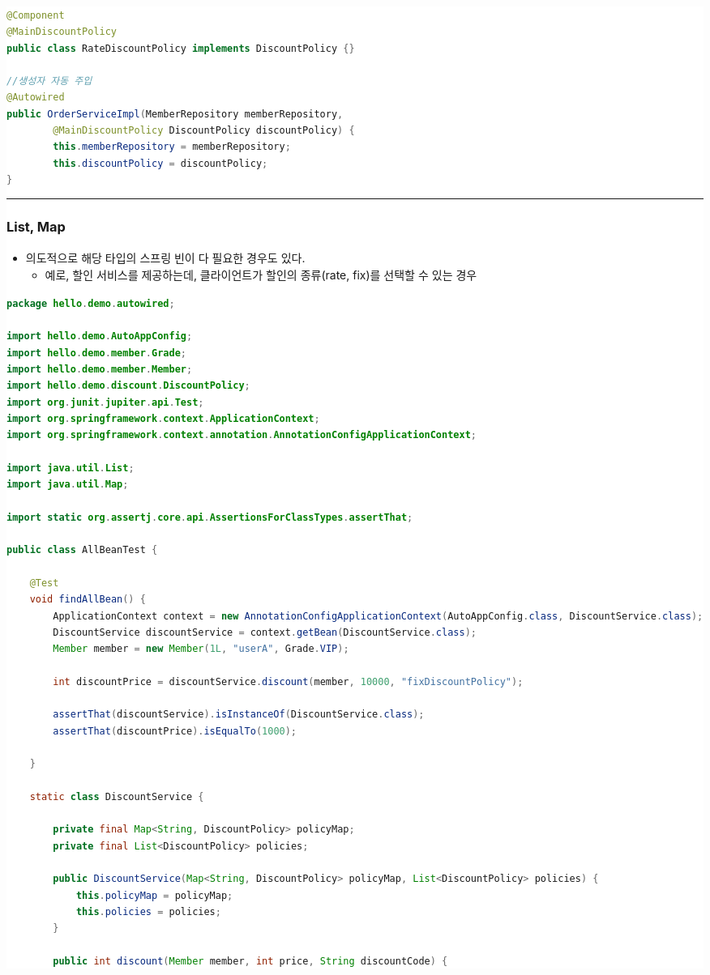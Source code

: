 ```java
@Component
@MainDiscountPolicy
public class RateDiscountPolicy implements DiscountPolicy {}

//생성자 자동 주입
@Autowired
public OrderServiceImpl(MemberRepository memberRepository,
		@MainDiscountPolicy DiscountPolicy discountPolicy) {
		this.memberRepository = memberRepository;
		this.discountPolicy = discountPolicy;
}
```

---

### List, Map

- 의도적으로 해당 타입의 스프링 빈이 다 필요한 경우도 있다.
  - 예로, 할인 서비스를 제공하는데, 클라이언트가 할인의 종류(rate, fix)를 선택할 수 있는 경우

```java
package hello.demo.autowired;

import hello.demo.AutoAppConfig;
import hello.demo.member.Grade;
import hello.demo.member.Member;
import hello.demo.discount.DiscountPolicy;
import org.junit.jupiter.api.Test;
import org.springframework.context.ApplicationContext;
import org.springframework.context.annotation.AnnotationConfigApplicationContext;

import java.util.List;
import java.util.Map;

import static org.assertj.core.api.AssertionsForClassTypes.assertThat;

public class AllBeanTest {

    @Test
    void findAllBean() {
        ApplicationContext context = new AnnotationConfigApplicationContext(AutoAppConfig.class, DiscountService.class);
        DiscountService discountService = context.getBean(DiscountService.class);
        Member member = new Member(1L, "userA", Grade.VIP);

        int discountPrice = discountService.discount(member, 10000, "fixDiscountPolicy");

        assertThat(discountService).isInstanceOf(DiscountService.class);
        assertThat(discountPrice).isEqualTo(1000);

    }

    static class DiscountService {

        private final Map<String, DiscountPolicy> policyMap;
        private final List<DiscountPolicy> policies;

        public DiscountService(Map<String, DiscountPolicy> policyMap, List<DiscountPolicy> policies) {
            this.policyMap = policyMap;
            this.policies = policies;
        }

        public int discount(Member member, int price, String discountCode) {
```